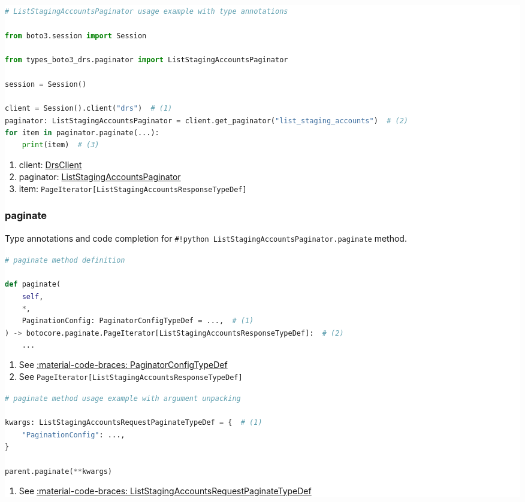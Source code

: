 ```python
# ListStagingAccountsPaginator usage example with type annotations

from boto3.session import Session

from types_boto3_drs.paginator import ListStagingAccountsPaginator

session = Session()

client = Session().client("drs")  # (1)
paginator: ListStagingAccountsPaginator = client.get_paginator("list_staging_accounts")  # (2)
for item in paginator.paginate(...):
    print(item)  # (3)
```

1. client: [DrsClient](./client.md)
2. paginator: [ListStagingAccountsPaginator](./paginators.md#liststagingaccountspaginator)
3. item: `PageIterator[ListStagingAccountsResponseTypeDef]`


### paginate

Type annotations and code completion for `#!python ListStagingAccountsPaginator.paginate` method.

```python
# paginate method definition

def paginate(
    self,
    *,
    PaginationConfig: PaginatorConfigTypeDef = ...,  # (1)
) -> botocore.paginate.PageIterator[ListStagingAccountsResponseTypeDef]:  # (2)
    ...
```

1. See [:material-code-braces: PaginatorConfigTypeDef](./type_defs.md#paginatorconfigtypedef)
2. See `PageIterator[ListStagingAccountsResponseTypeDef]`


```python
# paginate method usage example with argument unpacking

kwargs: ListStagingAccountsRequestPaginateTypeDef = {  # (1)
    "PaginationConfig": ...,
}

parent.paginate(**kwargs)
```

1. See [:material-code-braces: ListStagingAccountsRequestPaginateTypeDef](./type_defs.md#liststagingaccountsrequestpaginatetypedef)
